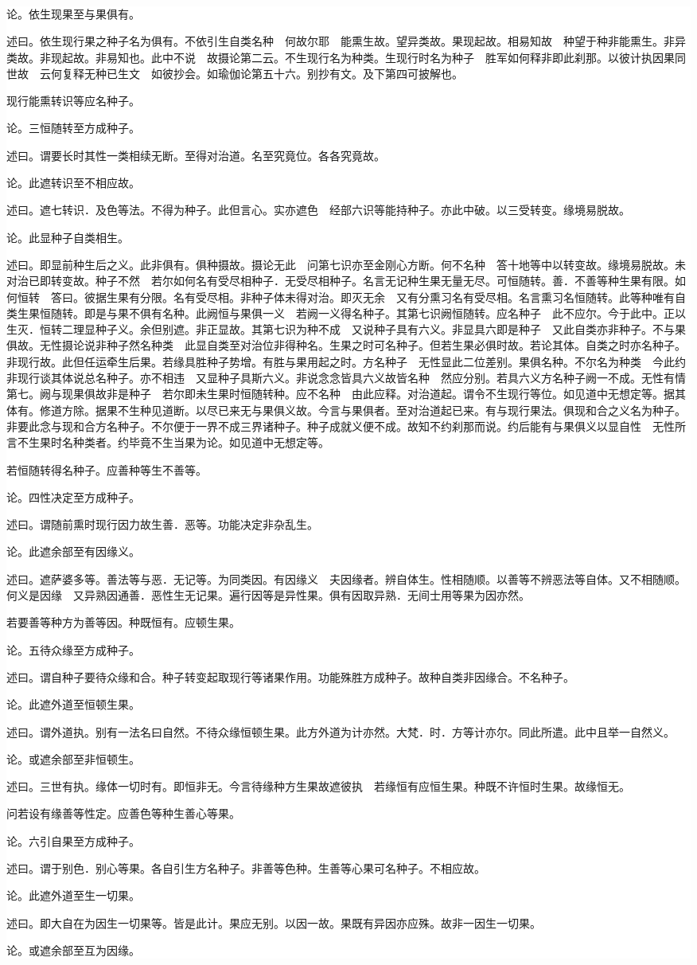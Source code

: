 论。依生现果至与果俱有。

述曰。依生现行果之种子名为俱有。不依引生自类名种　何故尔耶　能熏生故。望异类故。果现起故。相易知故　种望于种非能熏生。非异类故。非现起故。非易知也。此中不说　故摄论第二云。不生现行名为种类。生现行时名为种子　胜军如何释非即此刹那。以彼计执因果同世故　云何复释无种已生文　如彼抄会。如瑜伽论第五十六。别抄有文。及下第四可披解也。

现行能熏转识等应名种子。

论。三恒随转至方成种子。

述曰。谓要长时其性一类相续无断。至得对治道。名至究竟位。各各究竟故。

论。此遮转识至不相应故。

述曰。遮七转识．及色等法。不得为种子。此但言心。实亦遮色　经部六识等能持种子。亦此中破。以三受转变。缘境易脱故。

论。此显种子自类相生。

述曰。即显前种生后之义。此非俱有。俱种摄故。摄论无此　问第七识亦至金刚心方断。何不名种　答十地等中以转变故。缘境易脱故。未对治已即转变故。种子不然　若尔如何名有受尽相种子．无受尽相种子。名言无记种生果无量无尽。可恒随转。善．不善等种生果有限。如何恒转　答曰。彼据生果有分限。名有受尽相。非种子体未得对治。即灭无余　又有分熏习名有受尽相。名言熏习名恒随转。此等种唯有自类生果恒随转。即是与果不俱有名种。此阙恒与果俱一义　若阙一义得名种子。其第七识阙恒随转。应名种子　此不应尔。今于此中。正以生灭．恒转二理显种子义。余但别遮。非正显故。其第七识为种不成　又说种子具有六义。非显具六即是种子　又此自类亦非种子。不与果俱故。无性摄论说非种子然名种类　此显自类至对治位非得种名。生果之时可名种子。但若生果必俱时故。若论其体。自类之时亦名种子。非现行故。此但任运牵生后果。若缘具胜种子势增。有胜与果用起之时。方名种子　无性显此二位差别。果俱名种。不尔名为种类　今此约非现行谈其体说总名种子。亦不相违　又显种子具斯六义。非说念念皆具六义故皆名种　然应分别。若具六义方名种子阙一不成。无性有情第七。阙与现果俱故非是种子　若尔即未生果时恒随转种。应不名种　由此应释。对治道起。谓令不生现行等位。如见道中无想定等。据其体有。修道方除。据果不生种见道断。以尽已来无与果俱义故。今言与果俱者。至对治道起已来。有与现行果法。俱现和合之义名为种子。非要此念与现和合方名种子。不尔便于一界不成三界诸种子。种子成就义便不成。故知不约刹那而说。约后能有与果俱义以显自性　无性所言不生果时名种类者。约毕竟不生当果为论。如见道中无想定等。

若恒随转得名种子。应善种等生不善等。

论。四性决定至方成种子。

述曰。谓随前熏时现行因力故生善．恶等。功能决定非杂乱生。

论。此遮余部至有因缘义。

述曰。遮萨婆多等。善法等与恶．无记等。为同类因。有因缘义　夫因缘者。辨自体生。性相随顺。以善等不辨恶法等自体。又不相随顺。何义是因缘　又异熟因通善．恶性生无记果。遍行因等是异性果。俱有因取异熟．无间士用等果为因亦然。

若要善等种方为善等因。种既恒有。应顿生果。

论。五待众缘至方成种子。

述曰。谓自种子要待众缘和合。种子转变起取现行等诸果作用。功能殊胜方成种子。故种自类非因缘合。不名种子。

论。此遮外道至恒顿生果。

述曰。谓外道执。别有一法名曰自然。不待众缘恒顿生果。此方外道为计亦然。大梵．时．方等计亦尔。同此所遣。此中且举一自然义。

论。或遮余部至非恒顿生。

述曰。三世有执。缘体一切时有。即恒非无。今言待缘种方生果故遮彼执　若缘恒有应恒生果。种既不许恒时生果。故缘恒无。

问若设有缘善等性定。应善色等种生善心等果。

论。六引自果至方成种子。

述曰。谓于别色．别心等果。各自引生方名种子。非善等色种。生善等心果可名种子。不相应故。

论。此遮外道至生一切果。

述曰。即大自在为因生一切果等。皆是此计。果应无别。以因一故。果既有异因亦应殊。故非一因生一切果。

论。或遮余部至互为因缘。
